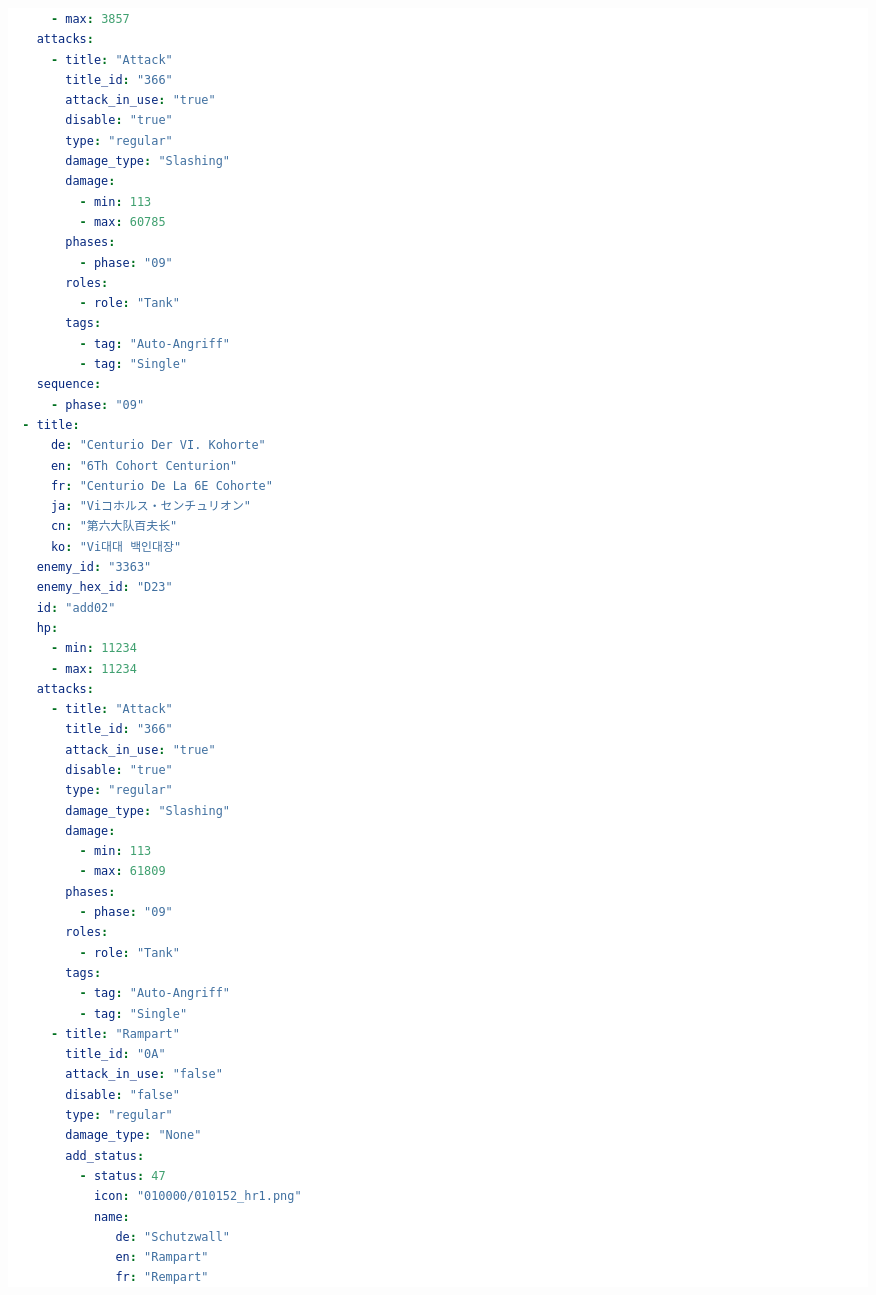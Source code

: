 ```yaml
      - max: 3857
    attacks:
      - title: "Attack"
        title_id: "366"
        attack_in_use: "true"
        disable: "true"
        type: "regular"
        damage_type: "Slashing"
        damage:
          - min: 113
          - max: 60785
        phases:
          - phase: "09"
        roles:
          - role: "Tank"
        tags:
          - tag: "Auto-Angriff"
          - tag: "Single"
    sequence:
      - phase: "09"
  - title:
      de: "Centurio Der VI. Kohorte"
      en: "6Th Cohort Centurion"
      fr: "Centurio De La 6E Cohorte"
      ja: "Viコホルス・センチュリオン"
      cn: "第六大队百夫长"
      ko: "Vi대대 백인대장"
    enemy_id: "3363"
    enemy_hex_id: "D23"
    id: "add02"
    hp:
      - min: 11234
      - max: 11234
    attacks:
      - title: "Attack"
        title_id: "366"
        attack_in_use: "true"
        disable: "true"
        type: "regular"
        damage_type: "Slashing"
        damage:
          - min: 113
          - max: 61809
        phases:
          - phase: "09"
        roles:
          - role: "Tank"
        tags:
          - tag: "Auto-Angriff"
          - tag: "Single"
      - title: "Rampart"
        title_id: "0A"
        attack_in_use: "false"
        disable: "false"
        type: "regular"
        damage_type: "None"
        add_status:
          - status: 47
            icon: "010000/010152_hr1.png"
            name:
               de: "Schutzwall"
               en: "Rampart"
               fr: "Rempart"
```